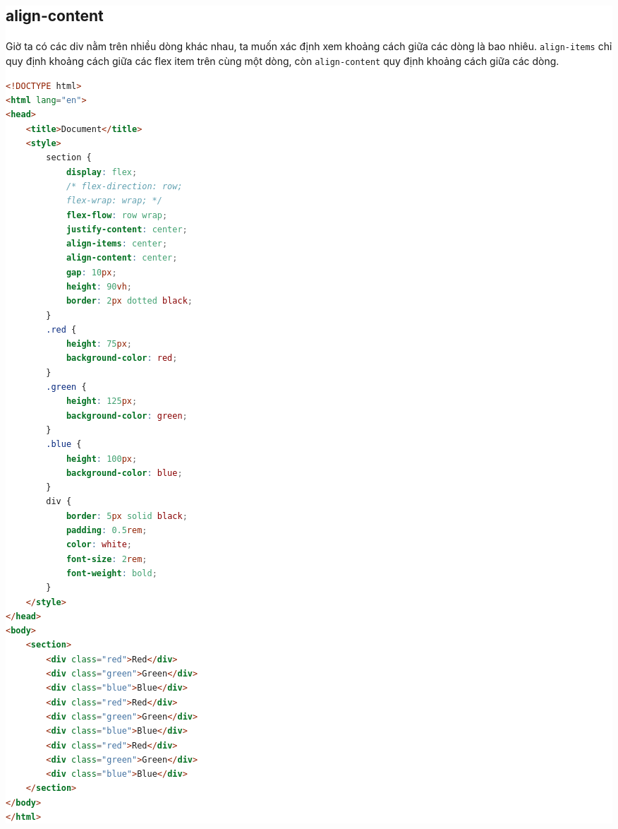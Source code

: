 ## align-content

Giờ ta có các div nằm trên nhiều dòng khác nhau, ta muốn xác định xem khoảng cách giữa các dòng là bao nhiêu. `align-items` chỉ quy định khoảng cách giữa các flex item trên cùng một dòng, còn `align-content` quy định khoảng cách giữa các dòng. 

```html
<!DOCTYPE html>
<html lang="en">
<head>
    <title>Document</title>
    <style>
        section {
            display: flex;
            /* flex-direction: row;
            flex-wrap: wrap; */
            flex-flow: row wrap;
            justify-content: center;
            align-items: center;
            align-content: center;
            gap: 10px;
            height: 90vh;
            border: 2px dotted black;
        }
        .red {
            height: 75px;
            background-color: red;
        }
        .green {
            height: 125px;
            background-color: green;
        }
        .blue {
            height: 100px;
            background-color: blue;
        }
        div {
            border: 5px solid black;
            padding: 0.5rem;
            color: white;
            font-size: 2rem;
            font-weight: bold;
        }
    </style>
</head>
<body>
    <section>
        <div class="red">Red</div>
        <div class="green">Green</div>
        <div class="blue">Blue</div>
        <div class="red">Red</div>
        <div class="green">Green</div>
        <div class="blue">Blue</div>
        <div class="red">Red</div>
        <div class="green">Green</div>
        <div class="blue">Blue</div>
    </section>
</body>
</html>
```
<apprun-play style="height:600px" hide_button="true"></apprun-play>
